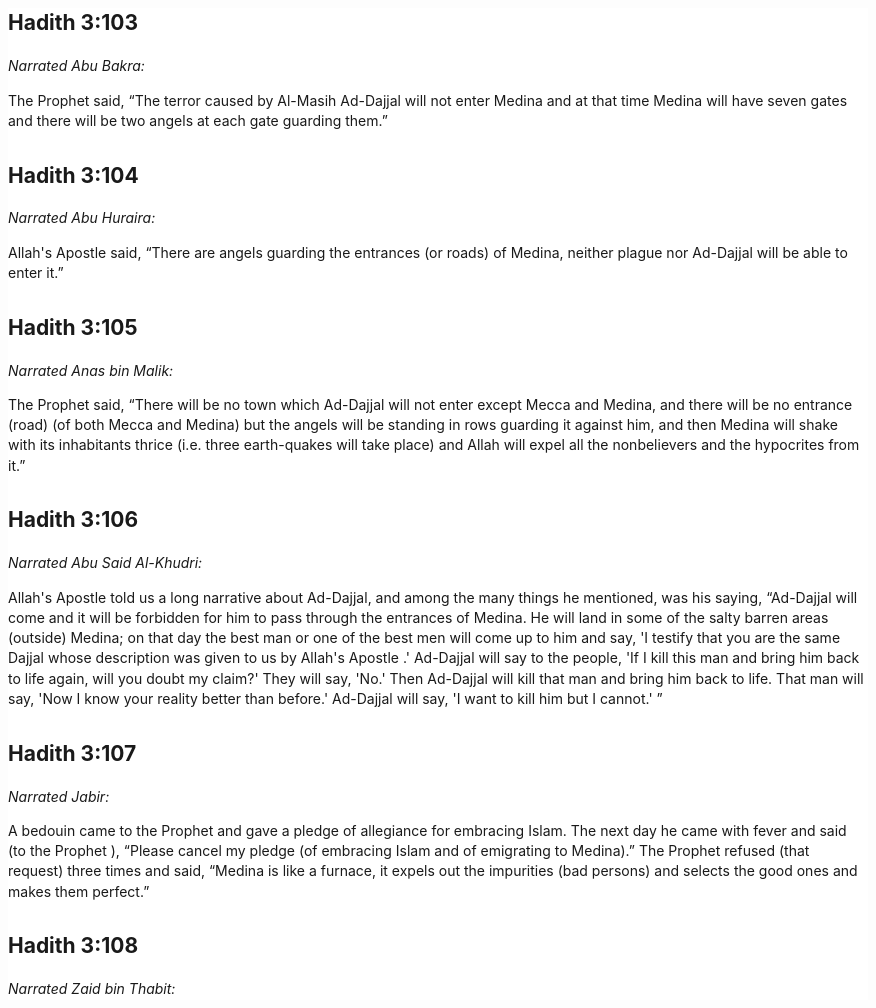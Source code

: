 
## Hadith 3:103

_Narrated Abu Bakra:_

The Prophet said, “The terror caused by Al-Masih Ad-Dajjal will not enter Medina and at that time Medina will have seven gates and there will be two angels at each gate guarding them.”


## Hadith 3:104

_Narrated Abu Huraira:_

Allah's Apostle said, “There are angels guarding the entrances (or roads) of Medina, neither plague nor Ad-Dajjal will be able to enter it.”


## Hadith 3:105

_Narrated Anas bin Malik:_

The Prophet said, “There will be no town which Ad-Dajjal will not enter except Mecca and Medina, and there will be no entrance (road) (of both Mecca and Medina) but the angels will be standing in rows guarding it against him, and then Medina will shake with its inhabitants thrice (i.e. three earth-quakes will take place) and Allah will expel all the nonbelievers and the hypocrites from it.”


## Hadith 3:106

_Narrated Abu Said Al-Khudri:_

Allah's Apostle told us a long narrative about Ad-Dajjal, and among the many things he mentioned, was his saying, “Ad-Dajjal will come and it will be forbidden for him to pass through the entrances of Medina. He will land in some of the salty barren areas (outside) Medina; on that day the best man or one of the best men will come up to him and say, 'I testify that you are the same Dajjal whose description was given to us by Allah's Apostle .' Ad-Dajjal will say to the people, 'If I kill this man and bring him back to life again, will you doubt my claim?' They will say, 'No.' Then Ad-Dajjal will kill that man and bring him back to life. That man will say, 'Now I know your reality better than before.' Ad-Dajjal will say, 'I want to kill him but I cannot.' ”


## Hadith 3:107

_Narrated Jabir:_

A bedouin came to the Prophet and gave a pledge of allegiance for embracing Islam. The next day he came with fever and said (to the Prophet ), “Please cancel my pledge (of embracing Islam and of emigrating to Medina).” The Prophet refused (that request) three times and said, “Medina is like a furnace, it expels out the impurities (bad persons) and selects the good ones and makes them perfect.”


## Hadith 3:108

_Narrated Zaid bin Thabit:_
